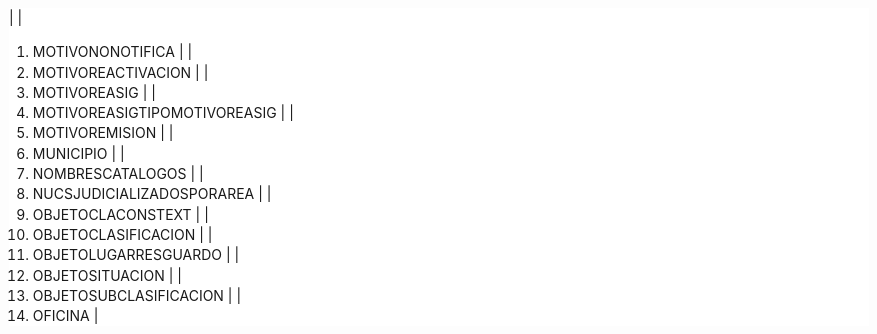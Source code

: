  |
|
1. MOTIVONONOTIFICA
 |
|
1. MOTIVOREACTIVACION
 |
|
1. MOTIVOREASIG
 |
|
1. MOTIVOREASIGTIPOMOTIVOREASIG
 |
|
1. MOTIVOREMISION
 |
|
1. MUNICIPIO
 |
|
1. NOMBRESCATALOGOS
 |
|
1. NUCSJUDICIALIZADOSPORAREA
 |
|
1. OBJETOCLACONSTEXT
 |
|
1. OBJETOCLASIFICACION
 |
|
1. OBJETOLUGARRESGUARDO
 |
|
1. OBJETOSITUACION
 |
|
1. OBJETOSUBCLASIFICACION
 |
|
1. OFICINA
 |